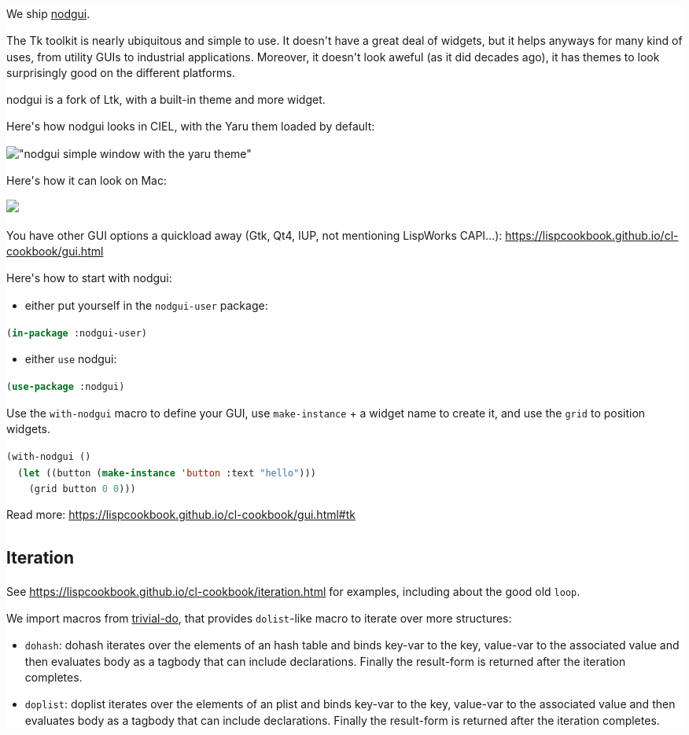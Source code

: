 We ship [nodgui](https://lispcookbook.github.io/cl-cookbook/gui.html#tk-ltk-and-nodgui).

The Tk toolkit is nearly ubiquitous and simple to use. It doesn't have a great deal of widgets, but it helps anyways for many kind of uses, from utility GUIs to industrial applications. Moreover, it doesn't look aweful (as it did decades ago), it has themes to look surprisingly good on the different platforms.

nodgui is a fork of Ltk, with a built-in theme and more widget.

Here's how nodgui looks in CIEL, with the Yaru them loaded by default:

!["nodgui simple window with the yaru theme"](https://lispcookbook.github.io/cl-cookbook/assets/gui/nodgui-feet2meters-yaru.png)

Here's how it can look on Mac:

![](https://lispcookbook.github.io/cl-cookbook/assets/gui/ltk-on-macos.png)

You have other GUI options a quickload away (Gtk, Qt4, IUP, not mentioning LispWorks CAPI…): <https://lispcookbook.github.io/cl-cookbook/gui.html>

Here's how to start with nodgui:

-   either put yourself in the `nodgui-user` package:

```lisp
(in-package :nodgui-user)
```

-   either `use` nodgui:

```lisp
(use-package :nodgui)
```

Use the `with-nodgui` macro to define your GUI, use `make-instance` + a widget name to create it, and use the `grid` to position widgets.

```lisp
(with-nodgui ()
  (let ((button (make-instance 'button :text "hello")))
    (grid button 0 0)))
```

Read more: <https://lispcookbook.github.io/cl-cookbook/gui.html#tk>

## Iteration

See <https://lispcookbook.github.io/cl-cookbook/iteration.html> for examples, including about the good old `loop`.

We import macros from [trivial-do](https://github.com/yitzchak/trivial-do/), that provides `dolist`-like macro to iterate over more structures:

- `dohash`: dohash iterates over the elements of an hash table and binds key-var to the key, value-var to the associated value and then evaluates body as a tagbody that can include declarations. Finally the result-form is returned after the iteration completes.

- `doplist`: doplist iterates over the elements of an plist and binds key-var to the key, value-var to the associated value and then evaluates body as a tagbody that can include declarations. Finally the result-form is returned after the iteration completes.
